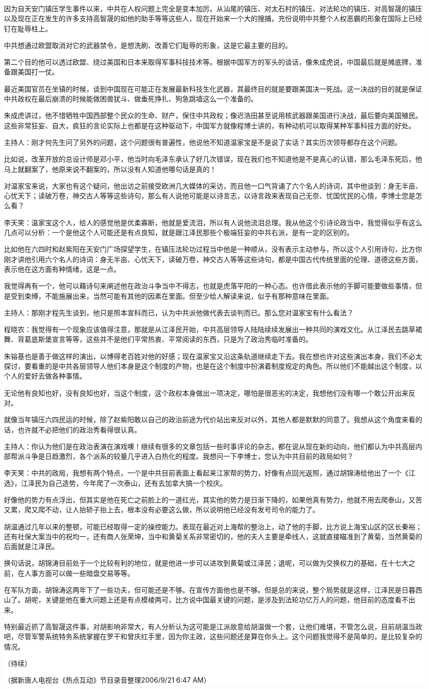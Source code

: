   <p>因为自天安门镇压学生事件以来，中共在人权问题上完全是变本加厉。从汕尾的镇压、对太石村的镇压、对法轮功的镇压、对高智晟的镇压以及现在正在发生的许多支持高智晟的如他的助手等等这些人，现在开始来一个大的搜捕，充份说明中共整个人权恶霸的形象在国际上已经钉在耻辱柱上。</p>
  <p>中共想通过欧盟取消对它的武器禁令，是想洗刷、改善它们耻辱的形象，这是它最主要的目的。</p>
  <p>第二个目的他可以透过欧盟、绕过美国和日本来取得军事科技技术等。根据中国军方的军头的谈话，像朱成虎说，中国最后就是摊底牌，准备跟美国打一仗。</p>
  <p>最近美国官员在坐镇的时候，谈到中国现在可能正在发展最新科技生化武器，其最终目的就是要跟美国决一死战。这一决战的目的就是保证中共政权在最后崩溃的时候能做困兽犹斗、做垂死挣扎、狗急跳墙这么一个准备的。</p>
  <p>朱成虎讲过，他不惜牺牲中国西部整个民众的生命、财产，保住中共政权；像迟浩田甚至说用核武器跟美国进行决战，最后要向美国殖民。这些非常狂妄、自大，疯狂的言论实际上也都是在这种驱动下，中国军方就像程博士讲的，有种动机可以取得某种军事科技方面的好处。 </p>
  <p>主持人：刚才何先生问了另外的问题，这个问题很有普遍性，他说他不知道温家宝是不是说了实话？其实历次领导都存在这个问题。</p>
  <p>比如说，改革开放的总设计师是邓小平，他当时向毛泽东承认了好几次错误，现在我们也不知道他是不是真心的认错，那么毛泽东死后，他马上就翻案了，他原来说不翻案的，所以没有人知道他哪句话是真的！</p>
  <p>对温家宝来说，大家也有这个疑问，他出访之前接受欧洲几大媒体的采访，而且他一口气背诵了六个名人的诗词，其中他谈到：身无半亩、心忧天下；读破万卷，神交古人等等这些诗句，那么有人说他可能是以诗言志，以诗言政来表现自己无奈、忧国忧民的心情，李博士您是怎么看？</p>
  <p>李天笑：温家宝这个人，给人的感觉他是优柔寡断，他就是爱流泪，所以有人说他流泪总理。我从他这个引诗论政当中，我觉得似乎有这么几点可以分析：一个是他这个人可能还是有点良知，就是跟江泽民那些个极端狂妄的中共右派，是有一定的区别的。</p>
  <p>比如他在六四时和赵紫阳在天安门广场探望学生，在镇压法轮功过程当中他是一种顺从，没有表示主动参与，所以这个人引用诗句，比方你刚才讲他引用六个名人的诗词：身无半亩、心忧天下，读破万卷，神交古人等等这些诗句，都是中国古代传统里面的伦理、道德这些方面，表示他在这方面有种情绪，这是一点。</p>
  <p>我觉得再有一个，他可以藉诗句来阐述他在政治斗争当中不得志，也就是虎落平阳的一种心态。也许借此表示他的手脚可能要做些事情，但是受到束缚，不能施展出来，当然可能有其他的因素在里面。但至少给人解读来说，似乎有那种意味在里面。</p>
  <p>主持人：那刚才程先生谈到，他只是照本宣科而已，认为中共派他做代表去谈判而已。那么您对温家宝有什么看法？</p>
  <p>程晓农：我觉得有一个现象应该值得注意，那就是从江泽民开始，中共高层领导人陆陆续续发展出一种共同的演戏文化。从江泽民去跳草裙舞、背葛底斯堡宣言等等，这些并不是他们平常热衷、平常阅读的东西，只是为了政治秀临时准备的。</p>
  <p>朱镕基也是善于做这样的演出，以博得老百姓对他的好感；现在温家宝又沿这条轨道继续走下去。我在想也许对这些演出本身，我们不必太探讨，要看重的是中共各层领导人他们本身是这个制度的产物，也是在这个制度中扮演着制度规定的角色。所以他们不能越出这个制度，以个人的爱好去做各种事情。</p>
  <p>无论他有良知也好，没有良知也好，当这个制度，这个政权本身做出一项决定，哪怕是很恶劣的决定，我想他们没有哪一个敢公开出来反对。</p>
  <p>就像当年镇压六四民运的时候，除了赵紫阳敢以自己的政治前途为代价站出来反对以外，其他人都是默默的同意了。我想从这个角度来看的话，也许就不必把他们的政治秀看得很认真。</p>
  <p>主持人：你认为他们是在政治表演在演戏噢！继续有很多的文章包括一些时事评论的杂志，都在说从现在新的动向，他们都认为中共高层内部帮派斗争是日趋激烈，各个派系的较量几乎进入白热化的程度。我想问一下李博士，您认为中共目前的政局如何？</p>
  <p>李天笑：中共的政局，我想有两个特点，一个是中共目前表面上看起来江家帮的势力，好像有点回光返照，通过胡锦涛给他出了一个《江选》，江泽民为自己造势，今年爬了一次泰山，还有去加拿大搞一个校庆。</p>
  <p>好像他的势力有点浮出，但其实是他在死亡之前脸上的一道红光，其实他的势力是日渐下降的，如果他真有势力，他就不用去爬泰山，又苦又累，爬又爬不动，让人抬轿子抬上去，根本没有必要这么做，所以说明他已经没有发号司令的能力了。</p>
  <p>胡温通过几年以来的整顿，可能已经取得一定的操控能力。表现在最近对上海帮的整治上，动了他的手脚，比方说上海宝山区的区长秦裕；还有社保大案当中的祝均一，还有商人张荣坤，当中和黄菊关系非常密切的，他的夫人主要是牵线人，这就直接瞄准到了黄菊，当然黄菊的后面就是江泽民。</p>
  <p>换句话说，胡锦涛目前处于一个比较有利的地位，就是他进一步可以进攻到黄菊或江泽民；退呢，可以做为交换权力的基础，在十七大之前，在人事方面可以做一些暗盘交易等等。</p>
  <p>在军队方面，胡锦涛这两年下了一些功夫，但可能还是不够。在宣传方面他也是不够。但是总的来说，整个局势就是这样，江泽民是日暮西山了。胡呢，关键是他在重大问题上还是有点模棱两可，比方说中国最关键的问题，是涉及到法轮功亿万人的问题，他目前的态度看不出来。</p>
  <p>特别最近抓了高智晟这件事，对胡影响非常大，有人分析认为这可能是江派故意给胡温做一个套，让他们难堪，不管怎么说，目前胡温当政吧，尽管军警系统特务系统掌握在罗干和曾庆红手里，因为你主政，这些问题还是算在你头上。这个问题我觉得不是简单的，是比较复杂的情况。</p>
  <p>（待续）</p>
  <p>（据新唐人电视台《<ahref="/gb/tag/%E7%83%AD%E7%82%B9%E4%BA%92%E5%8A%A8.md#1">热点互动</a>》节目录音整理2006/9/21 6:47 AM）<font color=#ffffff>(http://www.dajiyuan.com)</font></p>